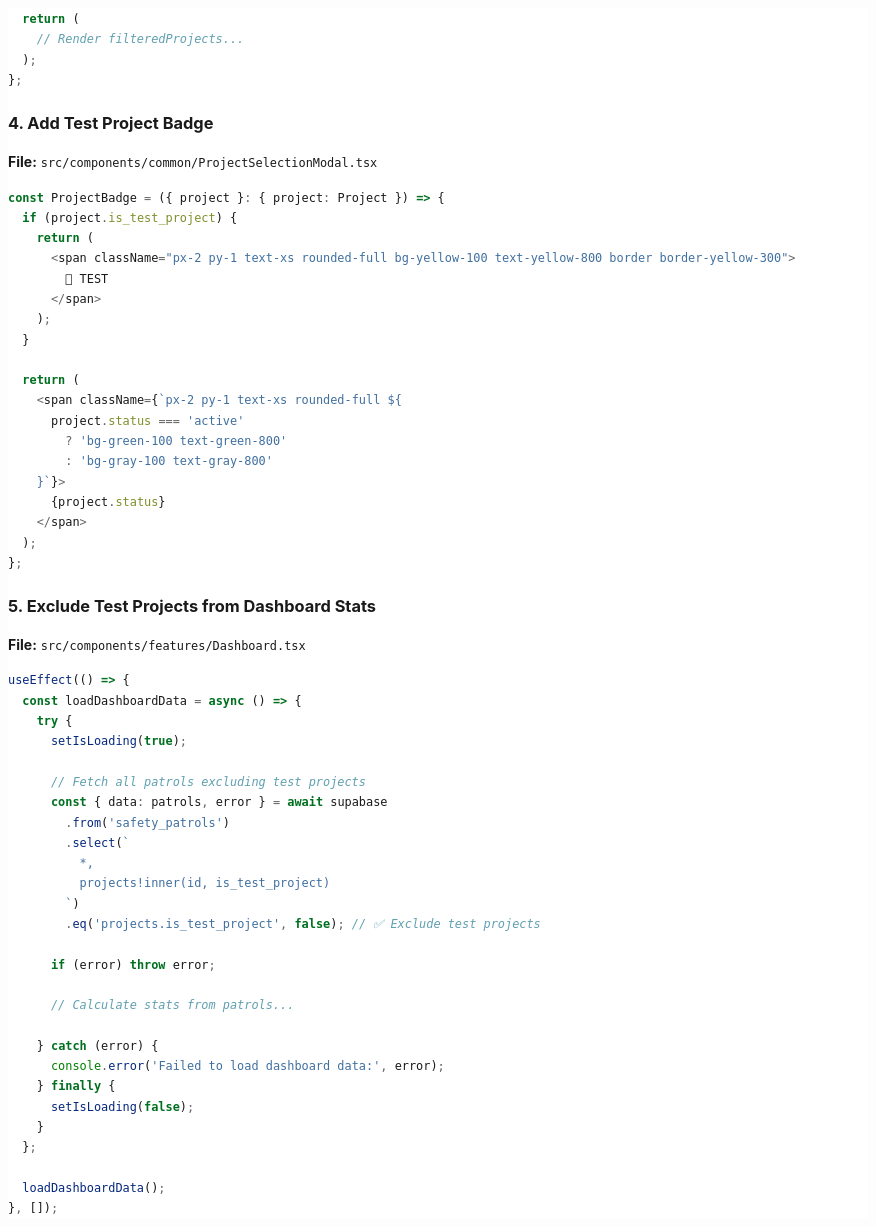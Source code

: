 ```typescript
  return (
    // Render filteredProjects...
  );
};
```

### 4. Add Test Project Badge

**File:** `src/components/common/ProjectSelectionModal.tsx`

```typescript
const ProjectBadge = ({ project }: { project: Project }) => {
  if (project.is_test_project) {
    return (
      <span className="px-2 py-1 text-xs rounded-full bg-yellow-100 text-yellow-800 border border-yellow-300">
        🧪 TEST
      </span>
    );
  }
  
  return (
    <span className={`px-2 py-1 text-xs rounded-full ${
      project.status === 'active' 
        ? 'bg-green-100 text-green-800' 
        : 'bg-gray-100 text-gray-800'
    }`}>
      {project.status}
    </span>
  );
};
```

### 5. Exclude Test Projects from Dashboard Stats

**File:** `src/components/features/Dashboard.tsx`

```typescript
useEffect(() => {
  const loadDashboardData = async () => {
    try {
      setIsLoading(true);
      
      // Fetch all patrols excluding test projects
      const { data: patrols, error } = await supabase
        .from('safety_patrols')
        .select(`
          *,
          projects!inner(id, is_test_project)
        `)
        .eq('projects.is_test_project', false); // ✅ Exclude test projects
      
      if (error) throw error;
      
      // Calculate stats from patrols...
      
    } catch (error) {
      console.error('Failed to load dashboard data:', error);
    } finally {
      setIsLoading(false);
    }
  };
  
  loadDashboardData();
}, []);
```